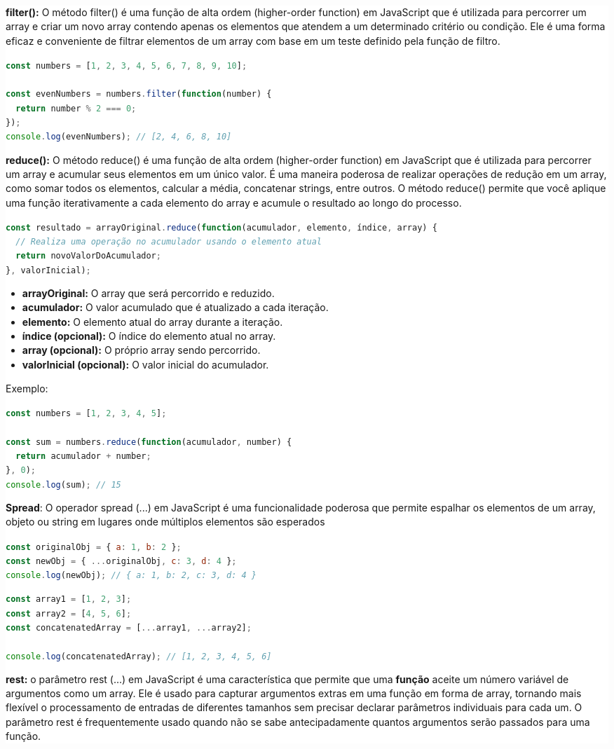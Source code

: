 **filter():** O método filter() é uma função de alta ordem (higher-order function) em JavaScript que é utilizada para percorrer um array e criar um novo array contendo apenas os elementos que atendem a um determinado critério ou condição. Ele é uma forma eficaz e conveniente de filtrar elementos de um array com base em um teste definido pela função de filtro.

```js
const numbers = [1, 2, 3, 4, 5, 6, 7, 8, 9, 10];

const evenNumbers = numbers.filter(function(number) {
  return number % 2 === 0;
});
console.log(evenNumbers); // [2, 4, 6, 8, 10]
```
**reduce():** O método reduce() é uma função de alta ordem (higher-order function) em JavaScript que é utilizada para percorrer um array e acumular seus elementos em um único valor. É uma maneira poderosa de realizar operações de redução em um array, como somar todos os elementos, calcular a média, concatenar strings, entre outros. O método reduce() permite que você aplique uma função iterativamente a cada elemento do array e acumule o resultado ao longo do processo.

```js
const resultado = arrayOriginal.reduce(function(acumulador, elemento, índice, array) {
  // Realiza uma operação no acumulador usando o elemento atual
  return novoValorDoAcumulador;
}, valorInicial);
```

- **arrayOriginal:** O array que será percorrido e reduzido.
- **acumulador:** O valor acumulado que é atualizado a cada iteração.
- **elemento:** O elemento atual do array durante a iteração.
- **índice (opcional):** O índice do elemento atual no array.
- **array (opcional):** O próprio array sendo percorrido.
- **valorInicial (opcional):** O valor inicial do acumulador.

Exemplo:
```js
const numbers = [1, 2, 3, 4, 5];

const sum = numbers.reduce(function(acumulador, number) {
  return acumulador + number;
}, 0);
console.log(sum); // 15
```

**Spread**: O operador spread (...) em JavaScript é uma funcionalidade poderosa que permite espalhar os elementos de um array, objeto ou string em lugares onde múltiplos elementos são esperados
```js
const originalObj = { a: 1, b: 2 };
const newObj = { ...originalObj, c: 3, d: 4 };
console.log(newObj); // { a: 1, b: 2, c: 3, d: 4 }
```
```js
const array1 = [1, 2, 3];
const array2 = [4, 5, 6];
const concatenatedArray = [...array1, ...array2];

console.log(concatenatedArray); // [1, 2, 3, 4, 5, 6]
```
**rest:** o parâmetro rest (...) em JavaScript é uma característica que permite que uma **função** aceite um número variável de argumentos como um array. Ele é usado para capturar argumentos extras em uma função em forma de array, tornando mais flexível o processamento de entradas de diferentes tamanhos sem precisar declarar parâmetros individuais para cada um. O parâmetro rest é frequentemente usado quando não se sabe antecipadamente quantos argumentos serão passados para uma função.
